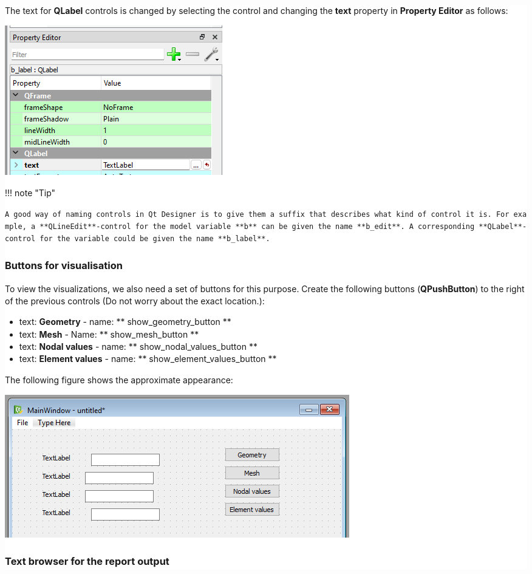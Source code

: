 The text for **QLabel** controls is changed by selecting the control and changing the **text** property in **Property Editor** as follows:

![qt_designer_1](images/qt_designer9.png)

!!! note "Tip"

    A good way of naming controls in Qt Designer is to give them a suffix that describes what kind of control it is. For example, a **QLineEdit**-control for the model variable **b** can be given the name **b_edit**. A corresponding **QLabel**-control for the variable could be given the name **b_label**. 

### Buttons for visualisation

To view the visualizations, we also need a set of buttons for this purpose. Create the following buttons (**QPushButton**) to the right of the previous controls (Do not worry about the exact location.):

  * text: **Geometry** - name: ** show_geometry_button **
  * text: **Mesh** - Name: ** show_mesh_button **
  * text: **Nodal values** - name: ** show_nodal_values_button **
  * text: **Element values** - name: ** show_element_values_button **
 
The following figure shows the approximate appearance:
 
![qt_designer_1](images/qt_designer10.png)

### Text browser for the report output

